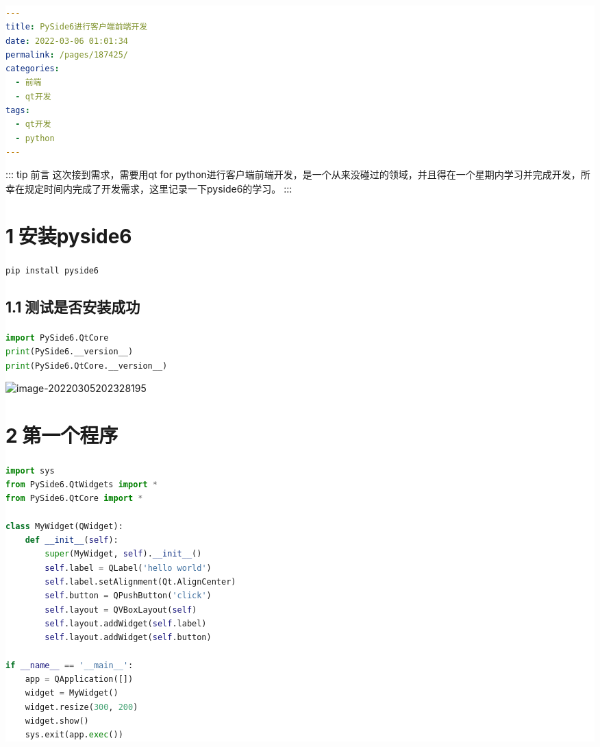 ```yaml
---
title: PySide6进行客户端前端开发
date: 2022-03-06 01:01:34
permalink: /pages/187425/
categories:
  - 前端
  - qt开发
tags:
  - qt开发
  - python
---
```


::: tip 前言
这次接到需求，需要用qt for python进行客户端前端开发，是一个从来没碰过的领域，并且得在一个星期内学习并完成开发，所幸在规定时间内完成了开发需求，这里记录一下pyside6的学习。
:::

# 1 安装pyside6

```shell
pip install pyside6
```



## 1.1 测试是否安装成功

```python
import PySide6.QtCore
print(PySide6.__version__)
print(PySide6.QtCore.__version__)
```



![image-20220305202328195](https://gitee.com/AdHeRe_418/image/raw/master/image/image-20220305202328195.png)





# 2 第一个程序

```python
import sys
from PySide6.QtWidgets import *
from PySide6.QtCore import *

class MyWidget(QWidget):
    def __init__(self):
        super(MyWidget, self).__init__()
        self.label = QLabel('hello world')
        self.label.setAlignment(Qt.AlignCenter)
        self.button = QPushButton('click')
        self.layout = QVBoxLayout(self)
        self.layout.addWidget(self.label)
        self.layout.addWidget(self.button)

if __name__ == '__main__':
    app = QApplication([])
    widget = MyWidget()
    widget.resize(300, 200)
    widget.show()
    sys.exit(app.exec())
```
